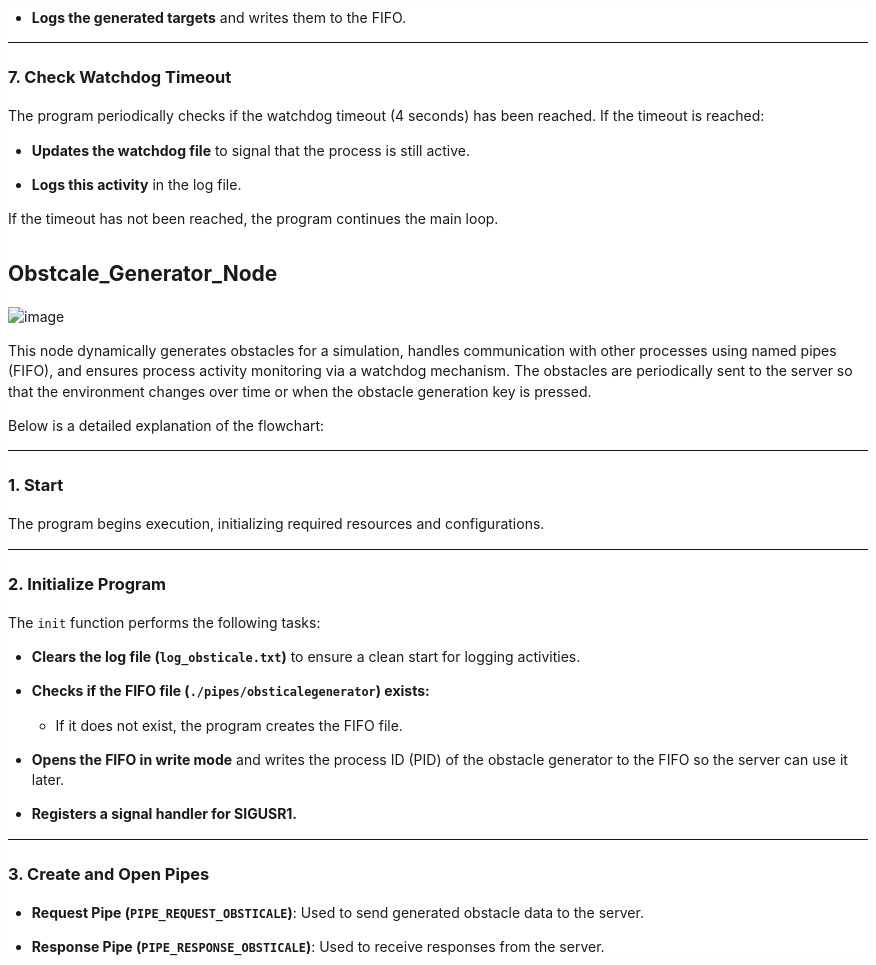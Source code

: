 - **Logs the generated targets** and writes them to the FIFO.

---

### 7. Check Watchdog Timeout

The program periodically checks if the watchdog timeout (4 seconds) has been reached. If the timeout is reached:

- **Updates the watchdog file** to signal that the process is still active.

- **Logs this activity** in the log file.

If the timeout has not been reached, the program continues the main loop.


## Obstcale_Generator_Node

![image](https://github.com/user-attachments/assets/6fbfbceb-c245-47ca-806f-ed64d8467812)

This node dynamically generates obstacles for a simulation, handles communication with other processes using named pipes (FIFO), and ensures process activity monitoring via a watchdog mechanism. The obstacles are periodically sent to the server so that the environment changes over time or when the obstacle generation key is pressed.

Below is a detailed explanation of the flowchart:

---

### 1. Start

The program begins execution, initializing required resources and configurations.

---

### 2. Initialize Program

The `init` function performs the following tasks:

- **Clears the log file (`log_obsticale.txt`)** to ensure a clean start for logging activities.

- **Checks if the FIFO file (`./pipes/obsticalegenerator`) exists:**
  - If it does not exist, the program creates the FIFO file.

- **Opens the FIFO in write mode** and writes the process ID (PID) of the obstacle generator to the FIFO so the server can use it later.

- **Registers a signal handler for SIGUSR1.**

---

### 3. Create and Open Pipes

- **Request Pipe (`PIPE_REQUEST_OBSTICALE`)**: Used to send generated obstacle data to the server.

- **Response Pipe (`PIPE_RESPONSE_OBSTICALE`)**: Used to receive responses from the server.
